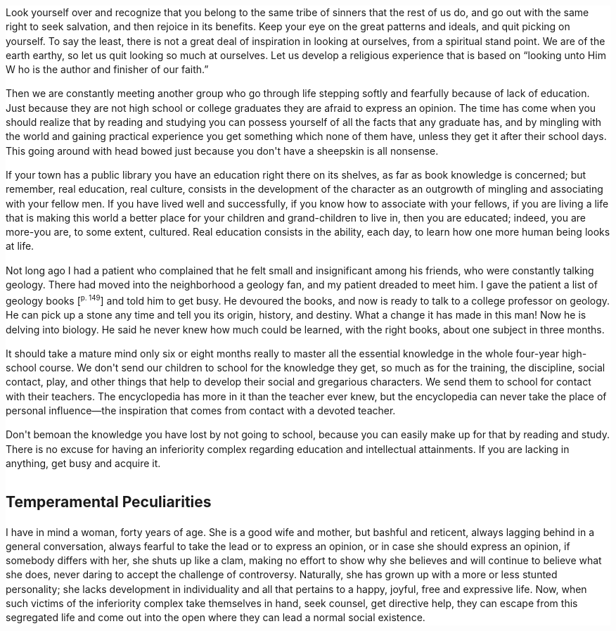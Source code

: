 Look yourself over and recognize that you belong to the same tribe of sinners that the rest of us do, and go out with the same right to seek salvation, and then rejoice in its benefits. Keep your eye on the great patterns and ideals, and quit picking on yourself. To say the least, there is not a great deal of inspiration in looking at ourselves, from a spiritual stand point. We are of the earth earthy, so let us quit looking so much at ourselves. Let us develop a religious experience that is based on “looking unto Him W ho is the author and finisher of our faith.”

Then we are constantly meeting another group who go through life stepping softly and fearfully because of lack of education. Just because they are not high school or college graduates they are afraid to express an opinion. The time has come when you should realize that by reading and studying you can possess yourself of all the facts that any graduate has, and by mingling with the world and gaining practical experience you get something which none of them have, unless they get it after their school days. This going around with head bowed just because you don't have a sheepskin is all nonsense.

If your town has a public library you have an education right there on its shelves, as far as book knowledge is concerned; but remember, real education, real culture, consists in the development of the character as an outgrowth of mingling and associating with your fellow men. If you have lived well and successfully, if you know how to associate with your fellows, if you are living a life that is making this world a better place for your children and grand-children to live in, then you are educated; indeed, you are more-you are, to some extent, cultured. Real education consists in the ability, each day, to learn how one more human being looks at life.

Not long ago I had a patient who complained that he felt small and insignificant among his friends, who were constantly talking geology. There had moved into the neighborhood a geology fan, and my patient dreaded to meet him. I gave the patient a list of geology books <span id="p149">[<sup><small>p. 149</small></sup>]</span> and told him to get busy. He devoured the books, and now is ready to talk to a college professor on geology. He can pick up a stone any time and tell you its origin, history, and destiny. What a change it has made in this man! Now he is delving into biology. He said he never knew how much could be learned, with the right books, about one subject in three months.

It should take a mature mind only six or eight months really to master all the essential knowledge in the whole four-year high-school course. We don't send our children to school for the knowledge they get, so much as for the training, the discipline, social contact, play, and other things that help to develop their social and gregarious characters. We send them to school for contact with their teachers. The encyclopedia has more in it than the teacher ever knew, but the encyclopedia can never take the place of personal influence—the inspiration that comes from contact with a devoted teacher.

Don't bemoan the knowledge you have lost by not going to school, because you can easily make up for that by reading and study. There is no excuse for having an inferiority complex regarding education and intellectual attainments. If you are lacking in anything, get busy and acquire it.

## Temperamental Peculiarities

I have in mind a woman, forty years of age. She is a good wife and mother, but bashful and reticent, always lagging behind in a general conversation, always fearful to take the lead or to express an opinion, or in case she should express an opinion, if somebody differs with her, she shuts up like a clam, making no effort to show why she believes and will continue to believe what she does, never daring to accept the challenge of controversy. Naturally, she has grown up with a more or less stunted personality; she lacks development in individuality and all that pertains to a happy, joyful, free and expressive life. Now, when such victims of the inferiority complex take themselves in hand, seek counsel, get directive help, they can escape from this segregated life and come out into the open where they can lead a normal social existence.

